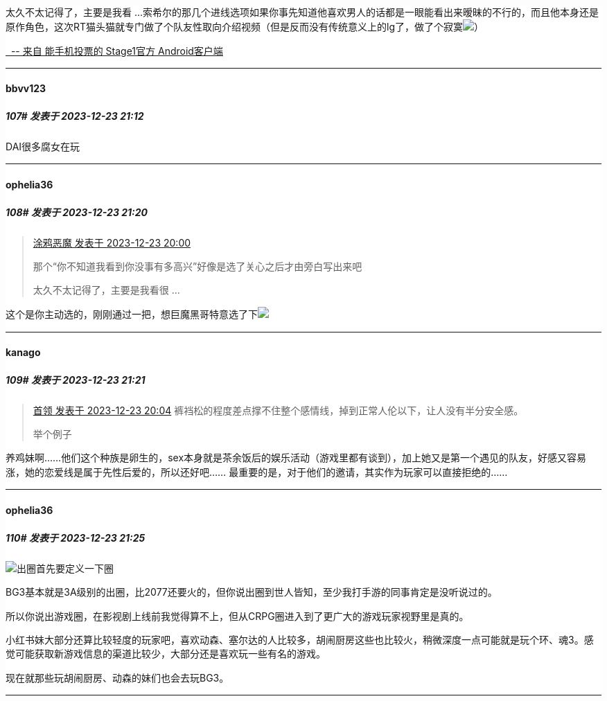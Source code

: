 太久不太记得了，主要是我看 ...</blockquote>索希尔的那几个进线选项如果你事先知道他喜欢男人的话都是一眼能看出来暧昧的不行的，而且他本身还是原作角色，这次RT猫头猫就专门做了个队友性取向介绍视频（但是反而没有传统意义上的lg了，做了个寂寞<img src="https://static.saraba1st.com/image/smiley/face2017/067.png" referrerpolicy="no-referrer">）

[  -- 来自 能手机投票的 Stage1官方 Android客户端](https://www.coolapk.com/apk/140634)


*****

####  bbvv123  
##### 107#       发表于 2023-12-23 21:12

DAI很多腐女在玩


*****

####  ophelia36  
##### 108#       发表于 2023-12-23 21:20

<blockquote><a href="httphttps://bbs.saraba1st.com/2b/forum.php?mod=redirect&amp;goto=findpost&amp;pid=63419838&amp;ptid=2165015" target="_blank">涂鸦恶魔 发表于 2023-12-23 20:00</a>

那个“你不知道我看到你没事有多高兴”好像是选了关心之后才由旁白写出来吧

太久不太记得了，主要是我看很 ...</blockquote>
这个是你主动选的，刚刚通过一把，想巨魔黑哥特意选了下<img src="https://static.saraba1st.com/image/smiley/face2017/033.png" referrerpolicy="no-referrer">

*****

####  kanago  
##### 109#       发表于 2023-12-23 21:21

<blockquote><a href="httphttps://bbs.saraba1st.com/2b/forum.php?mod=redirect&amp;goto=findpost&amp;pid=63419874&amp;ptid=2165015" target="_blank">首领 发表于 2023-12-23 20:04</a>
裤裆松的程度差点撑不住整个感情线，掉到正常人伦以下，让人没有半分安全感。

举个例子</blockquote>
养鸡妹啊……他们这个种族是卵生的，sex本身就是茶余饭后的娱乐活动（游戏里都有谈到），加上她又是第一个遇见的队友，好感又容易涨，她的恋爱线是属于先性后爱的，所以还好吧……
最重要的是，对于他们的邀请，其实作为玩家可以直接拒绝的……


*****

####  ophelia36  
##### 110#       发表于 2023-12-23 21:25

<img src="https://static.saraba1st.com/image/smiley/face2017/037.png" referrerpolicy="no-referrer">出圈首先要定义一下圈

BG3基本就是3A级别的出圈，比2077还要火的，但你说出圈到世人皆知，至少我打手游的同事肯定是没听说过的。

所以你说出游戏圈，在影视剧上线前我觉得算不上，但从CRPG圈进入到了更广大的游戏玩家视野里是真的。

小红书妹大部分还算比较轻度的玩家吧，喜欢动森、塞尔达的人比较多，胡闹厨房这些也比较火，稍微深度一点可能就是玩个环、魂3。感觉可能获取新游戏信息的渠道比较少，大部分还是喜欢玩一些有名的游戏。

现在就那些玩胡闹厨房、动森的妹们也会去玩BG3。


*****
